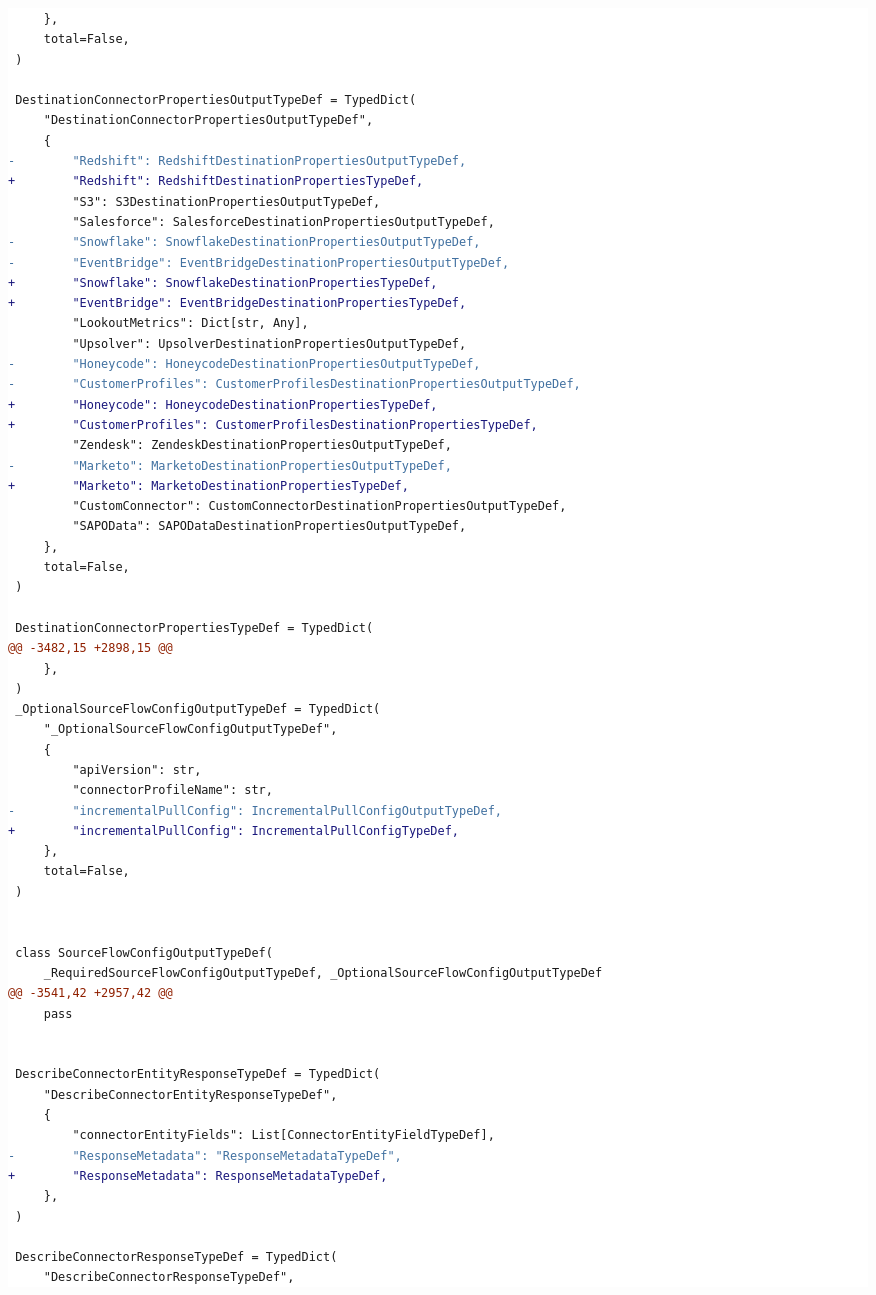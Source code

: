 ```diff
     },
     total=False,
 )
 
 DestinationConnectorPropertiesOutputTypeDef = TypedDict(
     "DestinationConnectorPropertiesOutputTypeDef",
     {
-        "Redshift": RedshiftDestinationPropertiesOutputTypeDef,
+        "Redshift": RedshiftDestinationPropertiesTypeDef,
         "S3": S3DestinationPropertiesOutputTypeDef,
         "Salesforce": SalesforceDestinationPropertiesOutputTypeDef,
-        "Snowflake": SnowflakeDestinationPropertiesOutputTypeDef,
-        "EventBridge": EventBridgeDestinationPropertiesOutputTypeDef,
+        "Snowflake": SnowflakeDestinationPropertiesTypeDef,
+        "EventBridge": EventBridgeDestinationPropertiesTypeDef,
         "LookoutMetrics": Dict[str, Any],
         "Upsolver": UpsolverDestinationPropertiesOutputTypeDef,
-        "Honeycode": HoneycodeDestinationPropertiesOutputTypeDef,
-        "CustomerProfiles": CustomerProfilesDestinationPropertiesOutputTypeDef,
+        "Honeycode": HoneycodeDestinationPropertiesTypeDef,
+        "CustomerProfiles": CustomerProfilesDestinationPropertiesTypeDef,
         "Zendesk": ZendeskDestinationPropertiesOutputTypeDef,
-        "Marketo": MarketoDestinationPropertiesOutputTypeDef,
+        "Marketo": MarketoDestinationPropertiesTypeDef,
         "CustomConnector": CustomConnectorDestinationPropertiesOutputTypeDef,
         "SAPOData": SAPODataDestinationPropertiesOutputTypeDef,
     },
     total=False,
 )
 
 DestinationConnectorPropertiesTypeDef = TypedDict(
@@ -3482,15 +2898,15 @@
     },
 )
 _OptionalSourceFlowConfigOutputTypeDef = TypedDict(
     "_OptionalSourceFlowConfigOutputTypeDef",
     {
         "apiVersion": str,
         "connectorProfileName": str,
-        "incrementalPullConfig": IncrementalPullConfigOutputTypeDef,
+        "incrementalPullConfig": IncrementalPullConfigTypeDef,
     },
     total=False,
 )
 
 
 class SourceFlowConfigOutputTypeDef(
     _RequiredSourceFlowConfigOutputTypeDef, _OptionalSourceFlowConfigOutputTypeDef
@@ -3541,42 +2957,42 @@
     pass
 
 
 DescribeConnectorEntityResponseTypeDef = TypedDict(
     "DescribeConnectorEntityResponseTypeDef",
     {
         "connectorEntityFields": List[ConnectorEntityFieldTypeDef],
-        "ResponseMetadata": "ResponseMetadataTypeDef",
+        "ResponseMetadata": ResponseMetadataTypeDef,
     },
 )
 
 DescribeConnectorResponseTypeDef = TypedDict(
     "DescribeConnectorResponseTypeDef",
```
